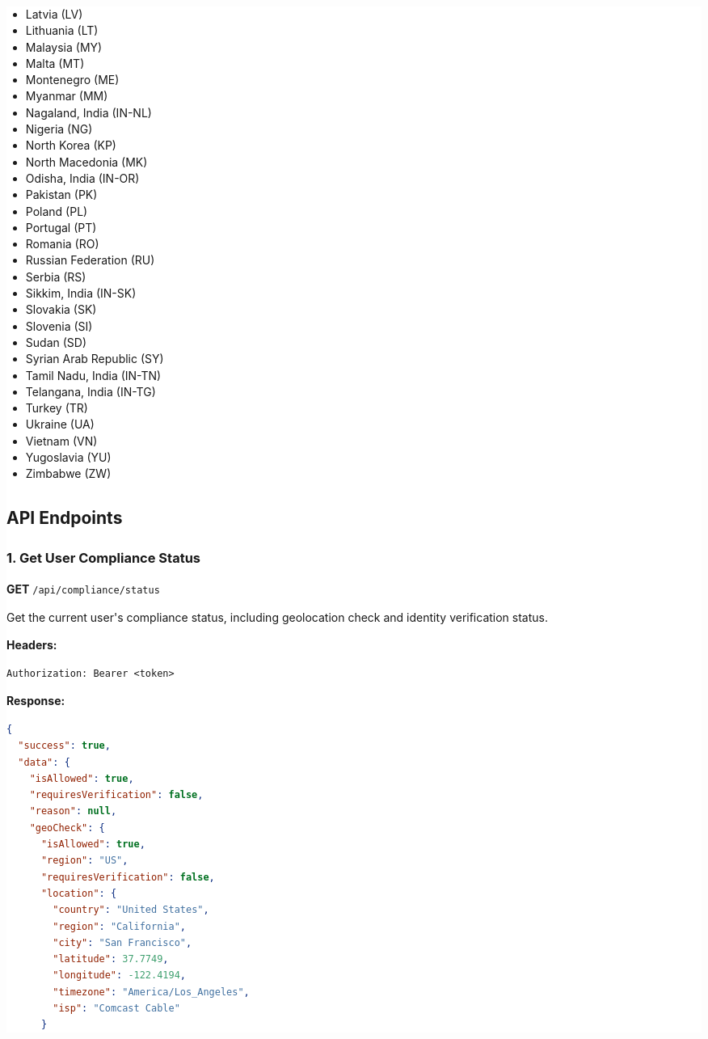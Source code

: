 - Latvia (LV)
- Lithuania (LT)
- Malaysia (MY)
- Malta (MT)
- Montenegro (ME)
- Myanmar (MM)
- Nagaland, India (IN-NL)
- Nigeria (NG)
- North Korea (KP)
- North Macedonia (MK)
- Odisha, India (IN-OR)
- Pakistan (PK)
- Poland (PL)
- Portugal (PT)
- Romania (RO)
- Russian Federation (RU)
- Serbia (RS)
- Sikkim, India (IN-SK)
- Slovakia (SK)
- Slovenia (SI)
- Sudan (SD)
- Syrian Arab Republic (SY)
- Tamil Nadu, India (IN-TN)
- Telangana, India (IN-TG)
- Turkey (TR)
- Ukraine (UA)
- Vietnam (VN)
- Yugoslavia (YU)
- Zimbabwe (ZW)

## API Endpoints

### 1. Get User Compliance Status

**GET** `/api/compliance/status`

Get the current user's compliance status, including geolocation check and identity verification status.

**Headers:**
```
Authorization: Bearer <token>
```

**Response:**
```json
{
  "success": true,
  "data": {
    "isAllowed": true,
    "requiresVerification": false,
    "reason": null,
    "geoCheck": {
      "isAllowed": true,
      "region": "US",
      "requiresVerification": false,
      "location": {
        "country": "United States",
        "region": "California",
        "city": "San Francisco",
        "latitude": 37.7749,
        "longitude": -122.4194,
        "timezone": "America/Los_Angeles",
        "isp": "Comcast Cable"
      }
```